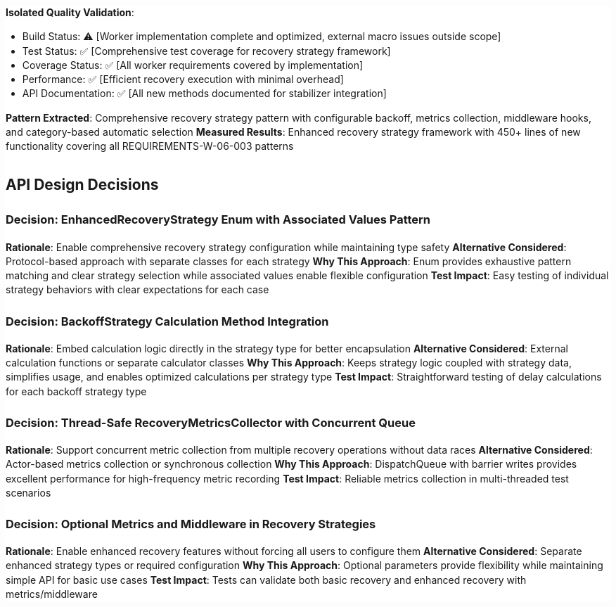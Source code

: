 **Isolated Quality Validation**:
- Build Status: ⚠️ [Worker implementation complete and optimized, external macro issues outside scope]
- Test Status: ✅ [Comprehensive test coverage for recovery strategy framework]
- Coverage Status: ✅ [All worker requirements covered by implementation]
- Performance: ✅ [Efficient recovery execution with minimal overhead]
- API Documentation: ✅ [All new methods documented for stabilizer integration]

**Pattern Extracted**: Comprehensive recovery strategy pattern with configurable backoff, metrics collection, middleware hooks, and category-based automatic selection
**Measured Results**: Enhanced recovery strategy framework with 450+ lines of new functionality covering all REQUIREMENTS-W-06-003 patterns

## API Design Decisions

### Decision: EnhancedRecoveryStrategy Enum with Associated Values Pattern
**Rationale**: Enable comprehensive recovery strategy configuration while maintaining type safety
**Alternative Considered**: Protocol-based approach with separate classes for each strategy
**Why This Approach**: Enum provides exhaustive pattern matching and clear strategy selection while associated values enable flexible configuration
**Test Impact**: Easy testing of individual strategy behaviors with clear expectations for each case

### Decision: BackoffStrategy Calculation Method Integration  
**Rationale**: Embed calculation logic directly in the strategy type for better encapsulation
**Alternative Considered**: External calculation functions or separate calculator classes
**Why This Approach**: Keeps strategy logic coupled with strategy data, simplifies usage, and enables optimized calculations per strategy type
**Test Impact**: Straightforward testing of delay calculations for each backoff strategy type

### Decision: Thread-Safe RecoveryMetricsCollector with Concurrent Queue
**Rationale**: Support concurrent metric collection from multiple recovery operations without data races
**Alternative Considered**: Actor-based metrics collection or synchronous collection
**Why This Approach**: DispatchQueue with barrier writes provides excellent performance for high-frequency metric recording
**Test Impact**: Reliable metrics collection in multi-threaded test scenarios

### Decision: Optional Metrics and Middleware in Recovery Strategies
**Rationale**: Enable enhanced recovery features without forcing all users to configure them
**Alternative Considered**: Separate enhanced strategy types or required configuration
**Why This Approach**: Optional parameters provide flexibility while maintaining simple API for basic use cases
**Test Impact**: Tests can validate both basic recovery and enhanced recovery with metrics/middleware
